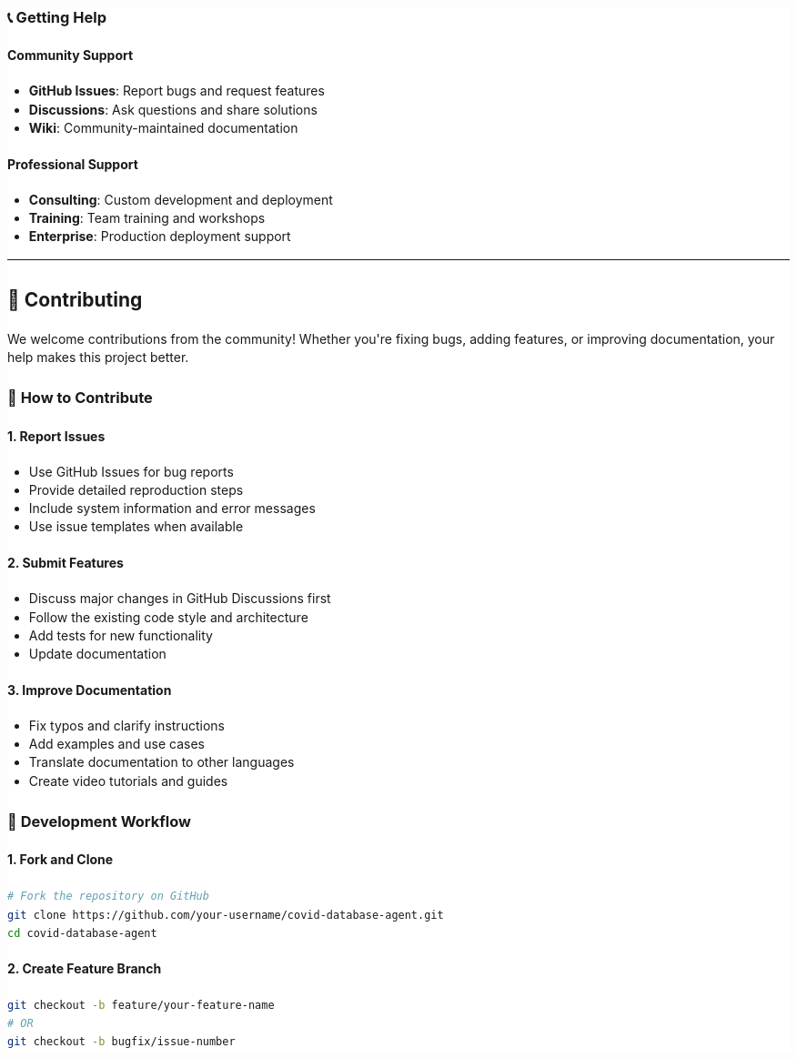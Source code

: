 ### 📞 **Getting Help**

#### **Community Support**
- **GitHub Issues**: Report bugs and request features
- **Discussions**: Ask questions and share solutions
- **Wiki**: Community-maintained documentation

#### **Professional Support**
- **Consulting**: Custom development and deployment
- **Training**: Team training and workshops
- **Enterprise**: Production deployment support

---

## 🤝 Contributing

We welcome contributions from the community! Whether you're fixing bugs, adding features, or improving documentation, your help makes this project better.

### 🎯 **How to Contribute**

#### **1. Report Issues**
- Use GitHub Issues for bug reports
- Provide detailed reproduction steps
- Include system information and error messages
- Use issue templates when available

#### **2. Submit Features**
- Discuss major changes in GitHub Discussions first
- Follow the existing code style and architecture
- Add tests for new functionality
- Update documentation

#### **3. Improve Documentation**
- Fix typos and clarify instructions
- Add examples and use cases
- Translate documentation to other languages
- Create video tutorials and guides

### 🔧 **Development Workflow**

#### **1. Fork and Clone**
```bash
# Fork the repository on GitHub
git clone https://github.com/your-username/covid-database-agent.git
cd covid-database-agent
```

#### **2. Create Feature Branch**
```bash
git checkout -b feature/your-feature-name
# OR
git checkout -b bugfix/issue-number
```

